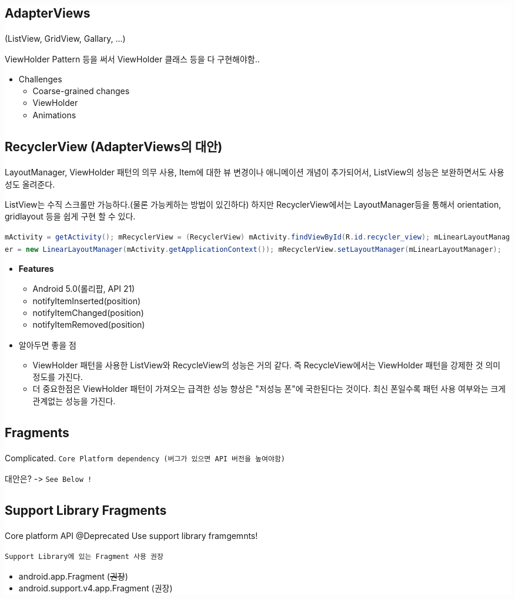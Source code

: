 

## AdapterViews
(ListView, GridView, Gallary, ...)

ViewHolder Pattern 등을 써서 ViewHolder 클래스 등을 다 구현해야함..

- Challenges
    - Coarse-grained changes
    - ViewHolder
    - Animations


## RecyclerView (AdapterViews의 대안)
LayoutManager, ViewHolder 패턴의 의무 사용, Item에 대한 뷰 변경이나 애니메이션 개념이 추가되어서, ListView의 성능은 보완하면서도 사용성도 올려준다.

ListView는 수직 스크롤만 가능하다.(물론 가능케하는 방법이 있긴하다) 하지만 RecyclerView에서는 LayoutManager등을 통해서 orientation, gridlayout 등을 쉽게 구현 할 수 있다.

```java
mActivity = getActivity(); mRecyclerView = (RecyclerView) mActivity.findViewById(R.id.recycler_view); mLinearLayoutManager = new LinearLayoutManager(mActivity.getApplicationContext()); mRecyclerView.setLayoutManager(mLinearLayoutManager);
```


- **Features**
    - Android 5.0(롤리팝, API 21)
    - notifyItemInserted(position)
    - notifyItemChanged(position)
    - notifyItemRemoved(position)


- 알아두면 좋을 점
    - ViewHolder 패턴을 사용한 ListView와 RecycleView의 성능은 거의 같다. 즉 RecycleView에서는 ViewHolder 패턴을 강제한 것 의미 정도를 가진다.
    - 더 중요한점은 ViewHolder 패턴이 가져오는 급격한 성능 향상은 "저성능 폰"에 국한된다는 것이다. 최신 폰일수록 패턴 사용 여부와는 크게 관계없는 성능을 가진다.





## Fragments
Complicated.
`Core Platform dependency (버그가 있으면 API 버전을 높여야함)`

대안은? -> ```See Below !```


## Support Library Fragments
Core platform API @Deprecated
Use support library framgemnts!

`Support Library에 있는 Fragment 사용 권장`

- android.app.Fragment (~~권장~~)
- android.support.v4.app.Fragment (권장)
